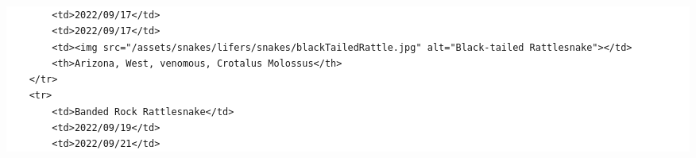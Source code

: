             <td>2022/09/17</td>
            <td>2022/09/17</td>
            <td><img src="/assets/snakes/lifers/snakes/blackTailedRattle.jpg" alt="Black-tailed Rattlesnake"></td>
            <th>Arizona, West, venomous, Crotalus Molossus</th>
        </tr>
        <tr>
            <td>Banded Rock Rattlesnake</td>
            <td>2022/09/19</td>
            <td>2022/09/21</td>